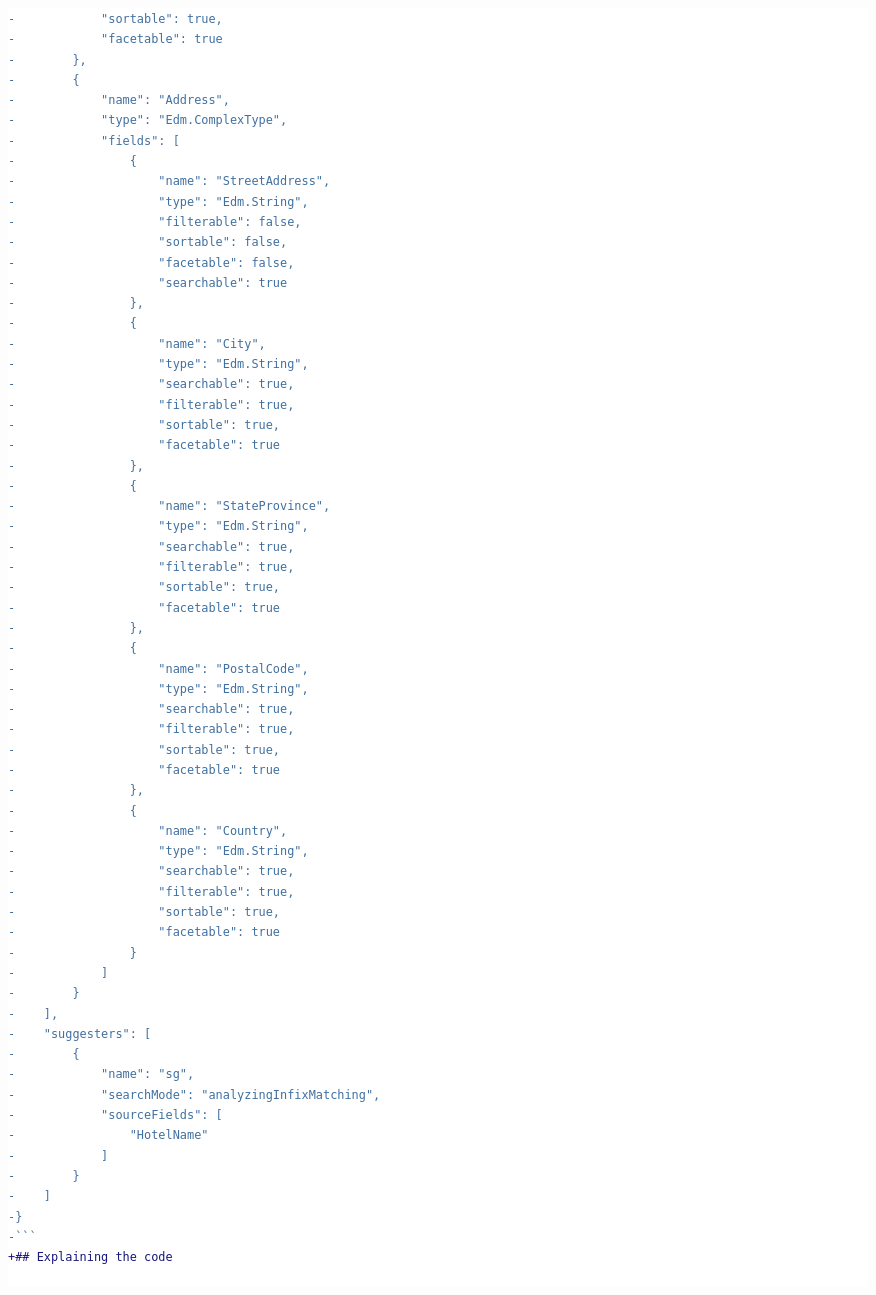 ````diff
-            "sortable": true,
-            "facetable": true
-        },
-        {
-            "name": "Address",
-            "type": "Edm.ComplexType",
-            "fields": [
-                {
-                    "name": "StreetAddress",
-                    "type": "Edm.String",
-                    "filterable": false,
-                    "sortable": false,
-                    "facetable": false,
-                    "searchable": true
-                },
-                {
-                    "name": "City",
-                    "type": "Edm.String",
-                    "searchable": true,
-                    "filterable": true,
-                    "sortable": true,
-                    "facetable": true
-                },
-                {
-                    "name": "StateProvince",
-                    "type": "Edm.String",
-                    "searchable": true,
-                    "filterable": true,
-                    "sortable": true,
-                    "facetable": true
-                },
-                {
-                    "name": "PostalCode",
-                    "type": "Edm.String",
-                    "searchable": true,
-                    "filterable": true,
-                    "sortable": true,
-                    "facetable": true
-                },
-                {
-                    "name": "Country",
-                    "type": "Edm.String",
-                    "searchable": true,
-                    "filterable": true,
-                    "sortable": true,
-                    "facetable": true
-                }
-            ]
-        }
-    ],
-    "suggesters": [
-        {
-            "name": "sg",
-            "searchMode": "analyzingInfixMatching",
-            "sourceFields": [
-                "HotelName"
-            ]
-        }
-    ]
-}
-```
+## Explaining the code
 
````